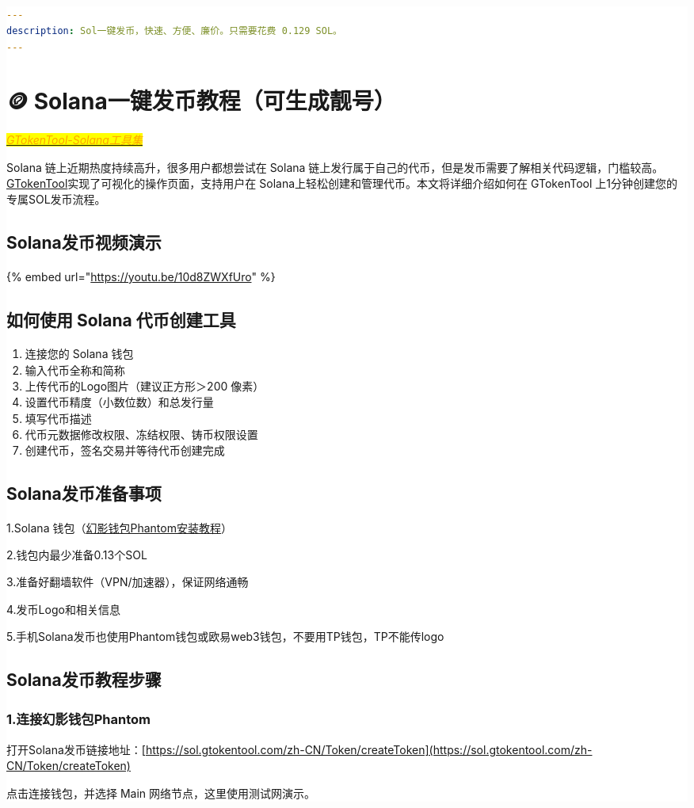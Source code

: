 ```yaml
---
description: Sol一键发币，快速、方便、廉价。只需要花费 0.129 SOL。
---
```


# 🪙 Solana一键发币教程（可生成靓号）

[_<mark style="color:orange;">GTokenTool-Solana工具集</mark>_](https://sol.gtokentool.com)

Solana 链上近期热度持续高升，很多用户都想尝试在 Solana 链上发行属于自己的代币，但是发币需要了解相关代码逻辑，门槛较高。[GTokenTool](https://www.gtokentool.com)实现了可视化的操作页面，支持用户在 Solana上轻松创建和管理代币。本文将详细介绍如何在 GTokenTool 上1分钟创建您的专属SOL发币流程。

## Solana发币视频演示

{% embed url="https://youtu.be/10d8ZWXfUro" %}

## 如何使用 Solana 代币创建工具 <a href="#id-2cf5" id="id-2cf5"></a>

1. 连接您的 Solana 钱包
2. 输入代币全称和简称
3. 上传代币的Logo图片（建议正方形＞200 像素）
4. 设置代币精度（小数位数）和总发行量
5. 填写代币描述
6. 代币元数据修改权限、冻结权限、铸币权限设置
7. 创建代币，签名交易并等待代币创建完成

## Solana发币准备事项

1.Solana 钱包（[幻影钱包Phantom安装教程](https://docs.gtokentool.com/solana/auxiliary-tutorial/phantom-wallet-installation)）

2.钱包内最少准备0.13个SOL

3.准备好翻墙软件（VPN/加速器），保证网络通畅

4.发币Logo和相关信息

5.手机Solana发币也使用Phantom钱包或欧易web3钱包，不要用TP钱包，TP不能传logo

## Solana发币教程步骤

### 1.连接幻影钱包Phantom

打开Solana发币链接地址：[https://sol.gtokentool.com/zh-CN/Token/createToken](https://sol.gtokentool.com/zh-CN/Token/createToken)

点击连接钱包，并选择 Main 网络节点，这里使用测试网演示。
